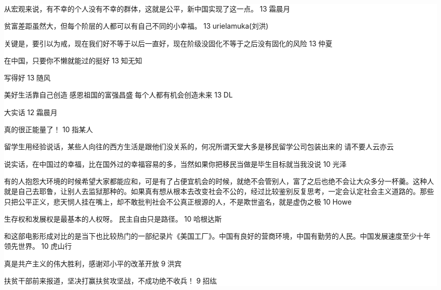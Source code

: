  从宏观来说，有不幸的个人没有不幸的群体，这就是公平，新中国实现了这一点。
 13
霜晨月

 贫富差距虽然大，但每个阶层的人都可以有自己不同的小幸福。
 13
urielamuka(刘洪)

 关键是，要引以为戒，现在我们好不等于以后一直好，现在阶级没固化不等于之后没有固化的风险
 13
仲夏

 在中国，只要你不懒就能过的挺好
 13
知无知

 写得好
 13
随风

 美好生活靠自己创造 感恩祖国的富强昌盛 每个人都有机会创造未来
 13
DL

 大实话
 12
霜晨月

 真的很正能量了！
 10
指某人

 留学生用经验说话，某些人向往的西方生活是跟他们没关系的，何况所谓天堂大多是移民留学公司包装出来的 请不要人云亦云

说实话，在中国过的幸福，比在国外过的幸福容易的多，当然如果你把移民当做是毕生目标就当我没说
 10
光泽

 有的人抱怨大环境的时候希望大家都能应和，可是有了占便宜机会的时候，就绝不会管别人，富了之后也绝不会让大众多分一杯羹。这种人就是自己去耶鲁，让别人去监狱那种的。如果真有想从根本去改变社会不公的，经过比较鉴别反复思考，一定会认定社会主义道路的。那些只把公平正义，悲天悯人挂在嘴上，却不敢批判社会不公真正根源的人，不是欺世盗名，就是虚伪之极
 10
Howe

 生存权和发展权是最基本的人权呀。
民主自由只是路径。
 10
哈根达斯

 和这部电影形成对比的是当下也比较热门的一部纪录片《美国工厂》。中国有良好的营商环境，中国有勤劳的人民。中国发展速度至少十年领先世界。
 10
虎山行

 真是共产主义的伟大胜利，感谢邓小平的改革开放
 9
洪宾

 扶贫干部前来报道，坚决打赢扶贫攻坚战，不成功绝不收兵！
 9
招纮
